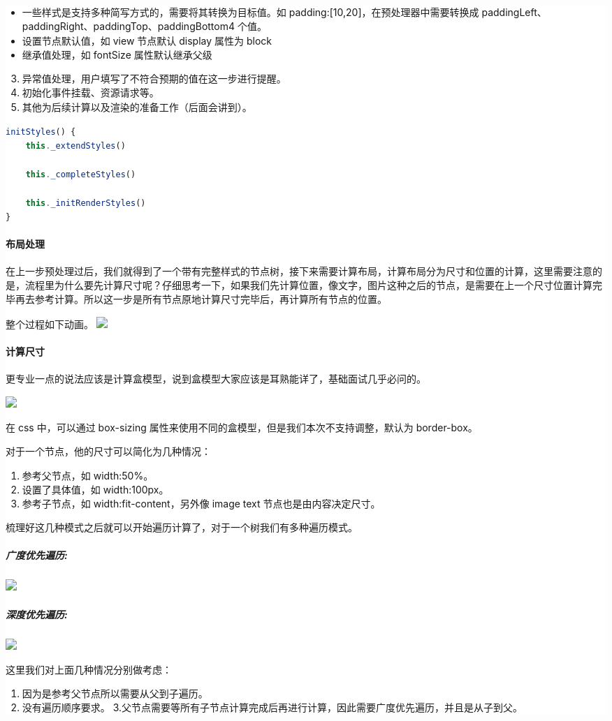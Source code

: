 - 一些样式是支持多种简写方式的，需要将其转换为目标值。如 padding:[10,20]，在预处理器中需要转换成 paddingLeft、paddingRight、paddingTop、paddingBottom4 个值。
- 设置节点默认值，如 view 节点默认 display 属性为 block
- 继承值处理，如 fontSize 属性默认继承父级

3. 异常值处理，用户填写了不符合预期的值在这一步进行提醒。
4. 初始化事件挂载、资源请求等。
5. 其他为后续计算以及渲染的准备工作（后面会讲到）。

```js
initStyles() {
    this._extendStyles()

    this._completeStyles()

    this._initRenderStyles()
}
```

#### 布局处理

在上一步预处理过后，我们就得到了一个带有完整样式的节点树，接下来需要计算布局，计算布局分为尺寸和位置的计算，这里需要注意的是，流程里为什么要先计算尺寸呢？仔细思考一下，如果我们先计算位置，像文字，图片这种之后的节点，是需要在上一个尺寸位置计算完毕再去参考计算。所以这一步是所有节点原地计算尺寸完毕后，再计算所有节点的位置。

整个过程如下动画。
![](https://mmbiz.qpic.cn/mmbiz_gif/KV8By3euEQia30yHxibP1ACjXpEOUfTZfRUDzLm7nibSIVeia8icS1TFCQNdDKPaPTricPCnibeJCBCib3ibicOQ6wfO4qKQ/640?wx_fmt=gif&tp=webp&wxfrom=5&wx_lazy=1)

#### 计算尺寸

更专业一点的说法应该是计算盒模型，说到盒模型大家应该是耳熟能详了，基础面试几乎必问的。

![](https://mmbiz.qpic.cn/mmbiz_png/KV8By3euEQia30yHxibP1ACjXpEOUfTZfREDItqOBW5kxz4AKauHkNAZJQn565Xcg1O5xn5pnBribmCHgmiaFe7ECQ/640?wx_fmt=png&tp=webp&wxfrom=5&wx_lazy=1&wx_co=1)

在 css 中，可以通过 box-sizing 属性来使用不同的盒模型，但是我们本次不支持调整，默认为 border-box。

对于一个节点，他的尺寸可以简化为几种情况：

1. 参考父节点，如 width:50%。
2. 设置了具体值，如 width:100px。
3. 参考子节点，如 width:fit-content，另外像 image text 节点也是由内容决定尺寸。

梳理好这几种模式之后就可以开始遍历计算了，对于一个树我们有多种遍历模式。

##### 广度优先遍历:

![](https://mmbiz.qpic.cn/mmbiz_png/KV8By3euEQia30yHxibP1ACjXpEOUfTZfRgyeytr7XxVEqTfQDMGQXyVkcBaKWXfGnC4brmObPV7yIfNSpKJXC6A/640?wx_fmt=png&tp=webp&wxfrom=5&wx_lazy=1&wx_co=1)

##### 深度优先遍历:

![](https://mmbiz.qpic.cn/mmbiz_png/KV8By3euEQia30yHxibP1ACjXpEOUfTZfRoVI6ZhQRDicC2vNVRUwtR24s9P0Xtx5MSR1oib7jmsDRwfznuMUpD38g/640?wx_fmt=png&tp=webp&wxfrom=5&wx_lazy=1&wx_co=1)

这里我们对上面几种情况分别做考虑：

1. 因为是参考父节点所以需要从父到子遍历。
2. 没有遍历顺序要求。 3.父节点需要等所有子节点计算完成后再进行计算，因此需要广度优先遍历，并且是从子到父。
